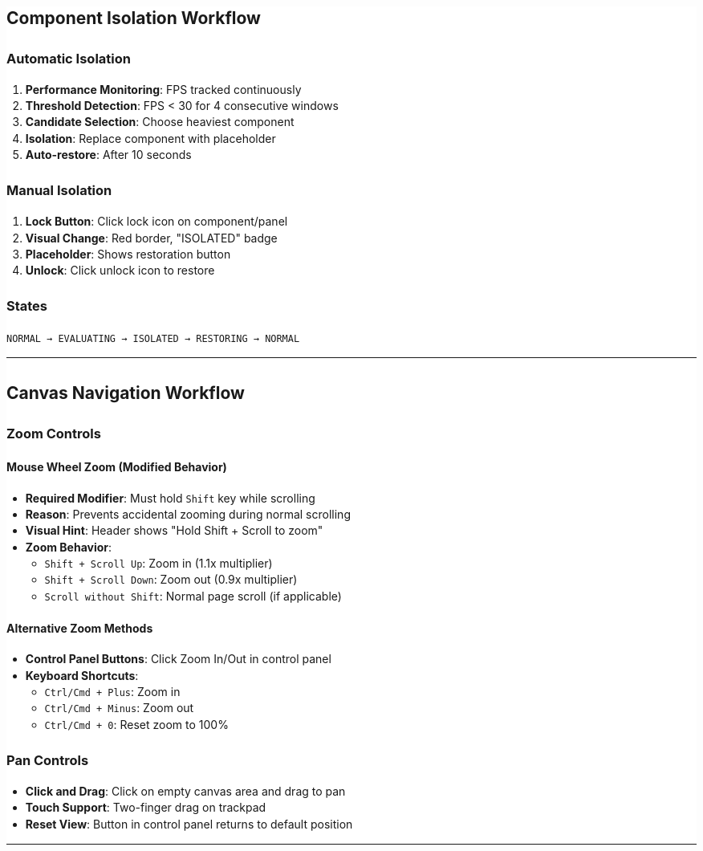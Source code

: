 
## Component Isolation Workflow

### Automatic Isolation
1. **Performance Monitoring**: FPS tracked continuously
2. **Threshold Detection**: FPS < 30 for 4 consecutive windows
3. **Candidate Selection**: Choose heaviest component
4. **Isolation**: Replace component with placeholder
5. **Auto-restore**: After 10 seconds

### Manual Isolation
1. **Lock Button**: Click lock icon on component/panel
2. **Visual Change**: Red border, "ISOLATED" badge
3. **Placeholder**: Shows restoration button
4. **Unlock**: Click unlock icon to restore

### States
```
NORMAL → EVALUATING → ISOLATED → RESTORING → NORMAL
```

---

## Canvas Navigation Workflow

### Zoom Controls

#### Mouse Wheel Zoom (Modified Behavior)
- **Required Modifier**: Must hold `Shift` key while scrolling
- **Reason**: Prevents accidental zooming during normal scrolling
- **Visual Hint**: Header shows "Hold Shift + Scroll to zoom"
- **Zoom Behavior**:
  - `Shift + Scroll Up`: Zoom in (1.1x multiplier)
  - `Shift + Scroll Down`: Zoom out (0.9x multiplier)
  - `Scroll without Shift`: Normal page scroll (if applicable)

#### Alternative Zoom Methods
- **Control Panel Buttons**: Click Zoom In/Out in control panel
- **Keyboard Shortcuts**: 
  - `Ctrl/Cmd + Plus`: Zoom in
  - `Ctrl/Cmd + Minus`: Zoom out
  - `Ctrl/Cmd + 0`: Reset zoom to 100%

### Pan Controls
- **Click and Drag**: Click on empty canvas area and drag to pan
- **Touch Support**: Two-finger drag on trackpad
- **Reset View**: Button in control panel returns to default position

---
